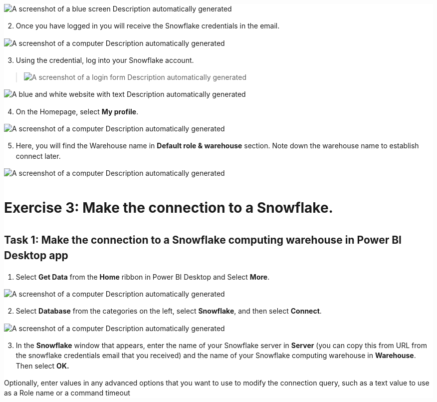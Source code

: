 ![A screenshot of a blue screen Description automatically
generated](./media/image48.png)

2.  Once you have logged in you will receive the Snowflake credentials
    in the email.

![A screenshot of a computer Description automatically
generated](./media/image49.png)

3.  Using the credential, log into your Snowflake account.

> ![A screenshot of a login form Description automatically
> generated](./media/image50.png)

![A blue and white website with text Description automatically
generated](./media/image51.png)

4.  On the Homepage, select **My profile**.

![A screenshot of a computer Description automatically
generated](./media/image52.png)

5.  Here, you will find the Warehouse name in **Default role &
    warehouse** section. Note down the warehouse name to establish
    connect later.

![A screenshot of a computer Description automatically
generated](./media/image53.png)

# Exercise 3: Make the connection to a Snowflake.

## Task 1: Make the connection to a Snowflake computing warehouse in Power BI Desktop app

1.  Select **Get Data** from the **Home** ribbon in Power BI Desktop and
    Select **More**.

![A screenshot of a computer Description automatically
generated](./media/image54.png)

2.  Select **Database** from the categories on the left,
    select **Snowflake**, and then select **Connect**.

![A screenshot of a computer Description automatically
generated](./media/image55.png)

3.  In the **Snowflake** window that appears, enter the name of your
    Snowflake server in **Server** (you can copy this from URL from the
    snowflake credentials email that you received) and the name of your
    Snowflake computing warehouse in **Warehouse**. Then select **OK.**

Optionally, enter values in any advanced options that you want to use to
modify the connection query, such as a text value to use as a Role name
or a command timeout
